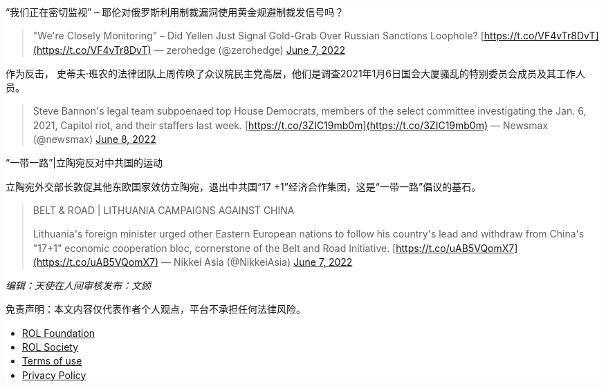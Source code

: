 “我们正在密切监视” – 耶伦对俄罗斯利用制裁漏洞使用黄金规避制裁发信号吗？

> "We're Closely Monitoring" – Did Yellen Just Signal Gold-Grab Over Russian Sanctions Loophole? [https://t.co/VF4vTr8DvT](https://t.co/VF4vTr8DvT)
> — zerohedge (@zerohedge) [June 7, 2022](https://twitter.com/zerohedge/status/1534305582747897857?ref_src=twsrc%5Etfw)

作为反击， 史蒂夫·班农的法律团队上周传唤了众议院民主党高层，他们是调查2021年1月6日国会大厦骚乱的特别委员会成员及其工作人员。

> Steve Bannon's legal team subpoenaed top House Democrats, members of the select committee investigating the Jan. 6, 2021, Capitol riot, and their staffers last week. [https://t.co/3ZIC19mb0m](https://t.co/3ZIC19mb0m)
> — Newsmax (@newsmax) [June 8, 2022](https://twitter.com/newsmax/status/1534343202836193283?ref_src=twsrc%5Etfw)

“一带一路”|立陶宛反对中共国的运动

立陶宛外交部长敦促其他东欧国家效仿立陶宛，退出中共国“17 +1”经济合作集团，这是“一带一路”倡议的基石。

> BELT & ROAD | LITHUANIA CAMPAIGNS AGAINST CHINA
> 
> Lithuania's foreign minister urged other Eastern European nations to follow his country's lead and withdraw from China's "17+1" economic cooperation bloc, cornerstone of the Belt and Road Initiative. [https://t.co/uAB5VQomX7](https://t.co/uAB5VQomX7)
> — Nikkei Asia (@NikkeiAsia) [June 7, 2022](https://twitter.com/NikkeiAsia/status/1534316800783134720?ref_src=twsrc%5Etfw)

*编辑：天使在人间审核发布：文顾*

免责声明：本文内容仅代表作者个人观点，平台不承担任何法律风险。
  
- [ROL Foundation](https://rolfoundation.org/)
- [ROL Society](https://rolsociety.org/)
- [Terms of use](https://gnews.org/terms-of-use-3/)
- [Privacy Policy](https://gnews.org/privacy-policy/)
